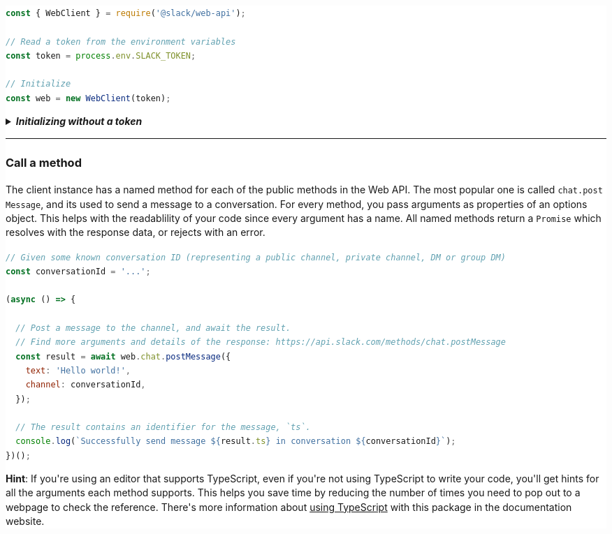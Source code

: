 ```javascript
const { WebClient } = require('@slack/web-api');

// Read a token from the environment variables
const token = process.env.SLACK_TOKEN;

// Initialize
const web = new WebClient(token);
```

<details><summary markdown="span">
<strong><i>Initializing without a token</i></strong>
</summary></details>

---

### Call a method

The client instance has a named method for each of the public methods in the Web API. The most popular one is
called `chat.postMessage`, and its used to send a message to a conversation. For every method, you pass arguments as
properties of an options object. This helps with the readablility of your code since every argument has a name. All
named methods return a `Promise` which resolves with the response data, or rejects with an error.

```javascript
// Given some known conversation ID (representing a public channel, private channel, DM or group DM)
const conversationId = '...';

(async () => {

  // Post a message to the channel, and await the result.
  // Find more arguments and details of the response: https://api.slack.com/methods/chat.postMessage
  const result = await web.chat.postMessage({
    text: 'Hello world!',
    channel: conversationId,
  });

  // The result contains an identifier for the message, `ts`.
  console.log(`Successfully send message ${result.ts} in conversation ${conversationId}`);
})();
```

**Hint**: If you're using an editor that supports TypeScript, even if you're not using TypeScript to write your code,
you'll get hints for all the arguments each method supports. This helps you save time by reducing the number of
times you need to pop out to a webpage to check the reference. There's more information about [using
TypeScript](https://slack.dev/node-slack-sdk/typescript) with this package in the documentation website.
